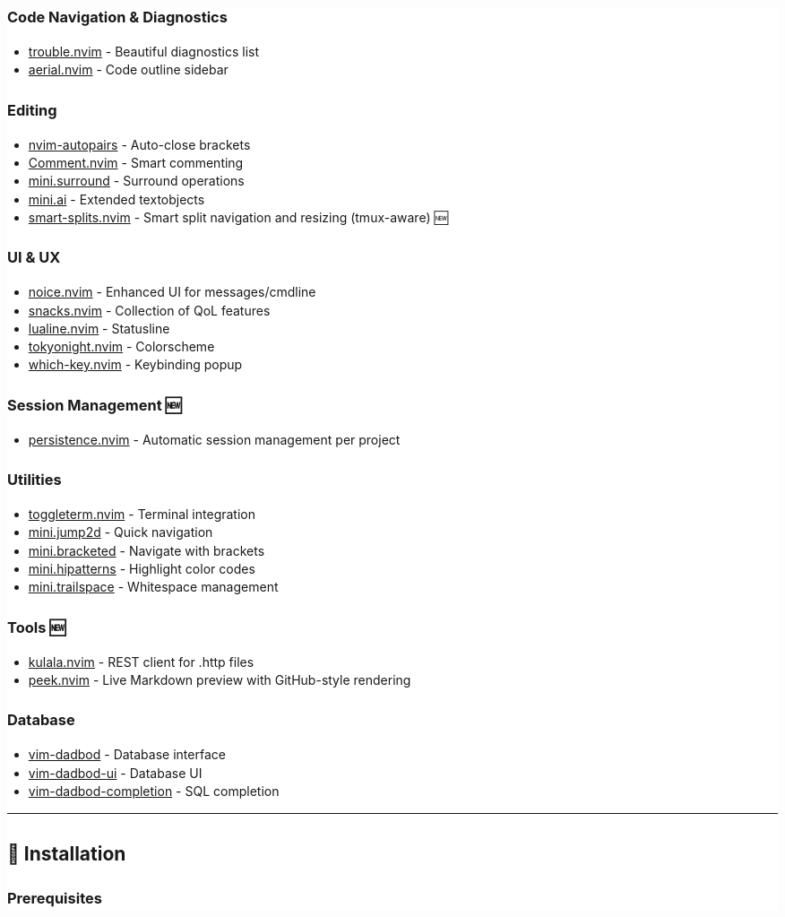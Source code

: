 ### **Code Navigation & Diagnostics**

- [trouble.nvim](https://github.com/folke/trouble.nvim) - Beautiful diagnostics list
- [aerial.nvim](https://github.com/stevearc/aerial.nvim) - Code outline sidebar

### **Editing**

- [nvim-autopairs](https://github.com/windwp/nvim-autopairs) - Auto-close brackets
- [Comment.nvim](https://github.com/numToStr/Comment.nvim) - Smart commenting
- [mini.surround](https://github.com/echasnovski/mini.surround) - Surround operations
- [mini.ai](https://github.com/echasnovski/mini.ai) - Extended textobjects
- [smart-splits.nvim](https://github.com/mrjones2014/smart-splits.nvim) - Smart split navigation and resizing (tmux-aware) 🆕

### **UI & UX**

- [noice.nvim](https://github.com/folke/noice.nvim) - Enhanced UI for messages/cmdline
- [snacks.nvim](https://github.com/folke/snacks.nvim) - Collection of QoL features
- [lualine.nvim](https://github.com/nvim-lualine/lualine.nvim) - Statusline
- [tokyonight.nvim](https://github.com/folke/tokyonight.nvim) - Colorscheme
- [which-key.nvim](https://github.com/folke/which-key.nvim) - Keybinding popup

### **Session Management** 🆕

- [persistence.nvim](https://github.com/folke/persistence.nvim) - Automatic session management per project

### **Utilities**

- [toggleterm.nvim](https://github.com/akinsho/toggleterm.nvim) - Terminal integration
- [mini.jump2d](https://github.com/echasnovski/mini.jump2d) - Quick navigation
- [mini.bracketed](https://github.com/echasnovski/mini.bracketed) - Navigate with brackets
- [mini.hipatterns](https://github.com/echasnovski/mini.hipatterns) - Highlight color codes
- [mini.trailspace](https://github.com/echasnovski/mini.trailspace) - Whitespace management

### **Tools** 🆕

- [kulala.nvim](https://github.com/mistweaverco/kulala.nvim) - REST client for .http files
- [peek.nvim](https://github.com/toppair/peek.nvim) - Live Markdown preview with GitHub-style rendering

### **Database**

- [vim-dadbod](https://github.com/tpope/vim-dadbod) - Database interface
- [vim-dadbod-ui](https://github.com/kristijanhusak/vim-dadbod-ui) - Database UI
- [vim-dadbod-completion](https://github.com/kristijanhusak/vim-dadbod-completion) - SQL completion

---

## 🚀 Installation

### Prerequisites
